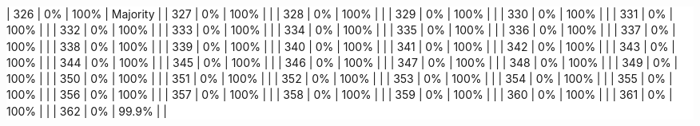 | 326 | 0% | 100% | Majority |
| 327 | 0% | 100% |  |
| 328 | 0% | 100% |  |
| 329 | 0% | 100% |  |
| 330 | 0% | 100% |  |
| 331 | 0% | 100% |  |
| 332 | 0% | 100% |  |
| 333 | 0% | 100% |  |
| 334 | 0% | 100% |  |
| 335 | 0% | 100% |  |
| 336 | 0% | 100% |  |
| 337 | 0% | 100% |  |
| 338 | 0% | 100% |  |
| 339 | 0% | 100% |  |
| 340 | 0% | 100% |  |
| 341 | 0% | 100% |  |
| 342 | 0% | 100% |  |
| 343 | 0% | 100% |  |
| 344 | 0% | 100% |  |
| 345 | 0% | 100% |  |
| 346 | 0% | 100% |  |
| 347 | 0% | 100% |  |
| 348 | 0% | 100% |  |
| 349 | 0% | 100% |  |
| 350 | 0% | 100% |  |
| 351 | 0% | 100% |  |
| 352 | 0% | 100% |  |
| 353 | 0% | 100% |  |
| 354 | 0% | 100% |  |
| 355 | 0% | 100% |  |
| 356 | 0% | 100% |  |
| 357 | 0% | 100% |  |
| 358 | 0% | 100% |  |
| 359 | 0% | 100% |  |
| 360 | 0% | 100% |  |
| 361 | 0% | 100% |  |
| 362 | 0% | 99.9% |  |